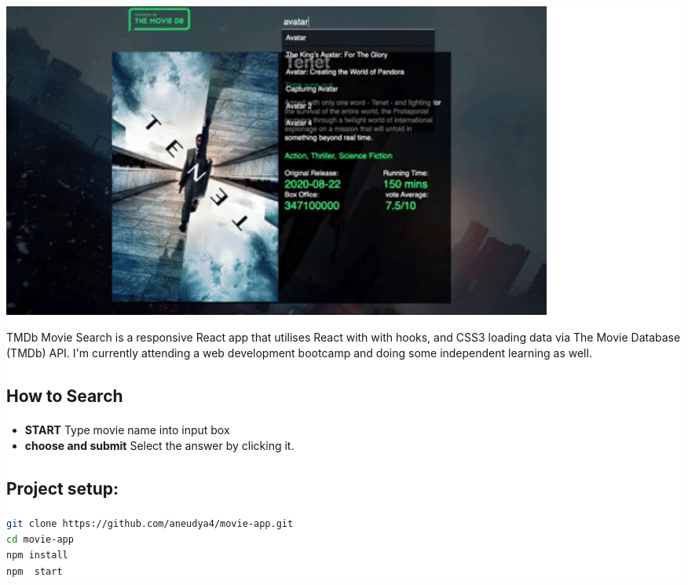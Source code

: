 <img src="./readme_assets/search-movie.gif" width="80%"></p>
TMDb Movie Search is a responsive React app that utilises React with with hooks, and CSS3 loading data via The Movie Database (TMDb) API.
I'm currently attending a  web development bootcamp and doing some independent learning as well.

## How to Search

- **START** Type movie name into input box
- **choose and submit** Select the answer by clicking it.

## Project setup:

```bash
git clone https://github.com/aneudya4/movie-app.git
cd movie-app
npm install
npm  start
```
